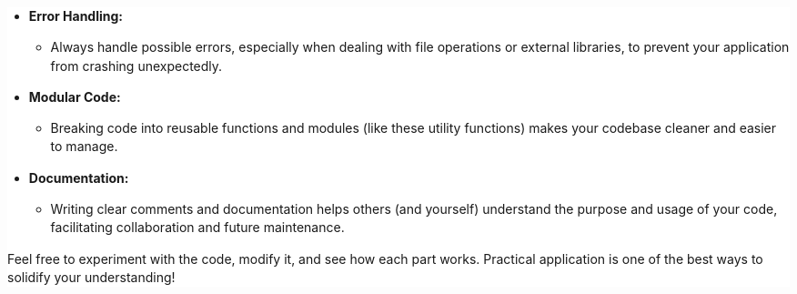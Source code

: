 - **Error Handling:**
  - Always handle possible errors, especially when dealing with file operations or external libraries, to prevent your application from crashing unexpectedly.

- **Modular Code:**
  - Breaking code into reusable functions and modules (like these utility functions) makes your codebase cleaner and easier to manage.

- **Documentation:**
  - Writing clear comments and documentation helps others (and yourself) understand the purpose and usage of your code, facilitating collaboration and future maintenance.

Feel free to experiment with the code, modify it, and see how each part works. Practical application is one of the best ways to solidify your understanding!